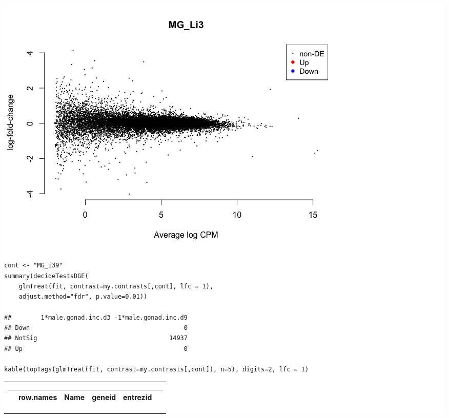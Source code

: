 ![](../figures/gon/01-contrasts-12.png)

    cont <- "MG_i39"
    summary(decideTestsDGE(
        glmTreat(fit, contrast=my.contrasts[,cont], lfc = 1), 
        adjust.method="fdr", p.value=0.01))

    ##        1*male.gonad.inc.d3 -1*male.gonad.inc.d9
    ## Down                                          0
    ## NotSig                                    14937
    ## Up                                            0

    kable(topTags(glmTreat(fit, contrast=my.contrasts[,cont]), n=5), digits=2, lfc = 1)

<table class="kable_wrapper">
<tbody>
<tr>
<td>
<table>
<thead>
<tr>
<th style="text-align:left;">
</th>
<th style="text-align:right;">
row.names
</th>
<th style="text-align:left;">
Name
</th>
<th style="text-align:right;">
geneid
</th>
<th style="text-align:left;">
entrezid
</th>
<th style="text-align:right;">